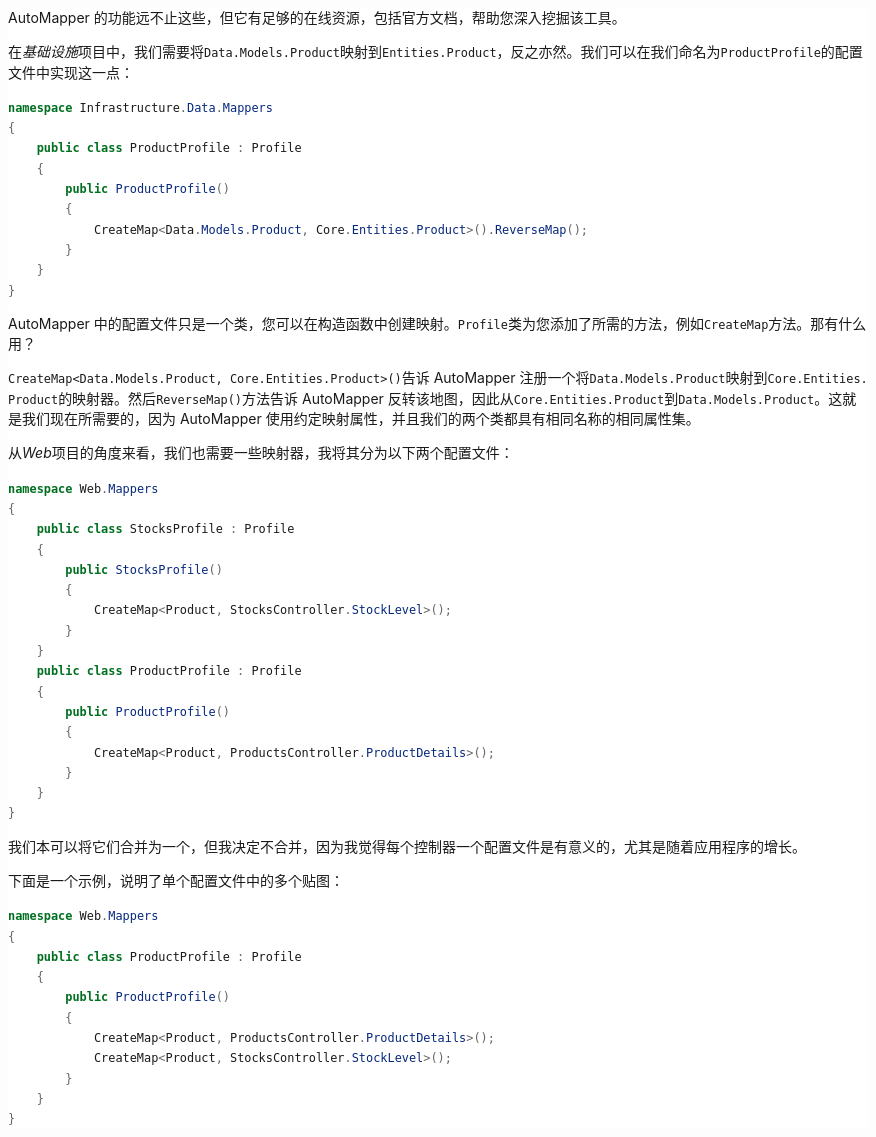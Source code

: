 AutoMapper 的功能远不止这些，但它有足够的在线资源，包括官方文档，帮助您深入挖掘该工具。

在*基础设施*项目中，我们需要将`Data.Models.Product`映射到`Entities.Product`，反之亦然。我们可以在我们命名为`ProductProfile`的配置文件中实现这一点：

```cs
namespace Infrastructure.Data.Mappers
{
    public class ProductProfile : Profile
    {
        public ProductProfile()
        {
            CreateMap<Data.Models.Product, Core.Entities.Product>().ReverseMap();
        }
    }
}
```

AutoMapper 中的配置文件只是一个类，您可以在构造函数中创建映射。`Profile`类为您添加了所需的方法，例如`CreateMap`方法。那有什么用？

`CreateMap<Data.Models.Product, Core.Entities.Product>()`告诉 AutoMapper 注册一个将`Data.Models.Product`映射到`Core.Entities.Product`的映射器。然后`ReverseMap()`方法告诉 AutoMapper 反转该地图，因此从`Core.Entities.Product`到`Data.Models.Product`。这就是我们现在所需要的，因为 AutoMapper 使用约定映射属性，并且我们的两个类都具有相同名称的相同属性集。

从*Web*项目的角度来看，我们也需要一些映射器，我将其分为以下两个配置文件：

```cs
namespace Web.Mappers
{
    public class StocksProfile : Profile
    {
        public StocksProfile()
        {
            CreateMap<Product, StocksController.StockLevel>();
        }
    }
    public class ProductProfile : Profile
    {
        public ProductProfile()
        {
            CreateMap<Product, ProductsController.ProductDetails>();
        }
    }
}
```

我们本可以将它们合并为一个，但我决定不合并，因为我觉得每个控制器一个配置文件是有意义的，尤其是随着应用程序的增长。

下面是一个示例，说明了单个配置文件中的多个贴图：

```cs
namespace Web.Mappers
{
    public class ProductProfile : Profile
    {
        public ProductProfile()
        {
            CreateMap<Product, ProductsController.ProductDetails>();
            CreateMap<Product, StocksController.StockLevel>();
        }
    }
}
```
